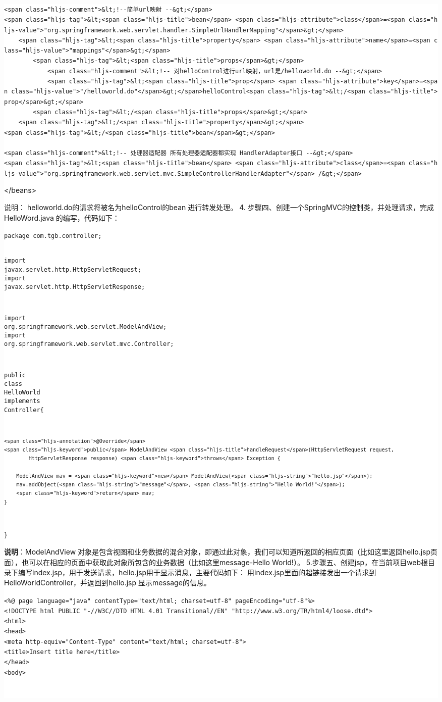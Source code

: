     <span class="hljs-comment">&lt;!--简单url映射 --&gt;</span>
    <span class="hljs-tag">&lt;<span class="hljs-title">bean</span> <span class="hljs-attribute">class</span>=<span class="hljs-value">"org.springframework.web.servlet.handler.SimpleUrlHandlerMapping"</span>&gt;</span>
        <span class="hljs-tag">&lt;<span class="hljs-title">property</span> <span class="hljs-attribute">name</span>=<span class="hljs-value">"mappings"</span>&gt;</span>
            <span class="hljs-tag">&lt;<span class="hljs-title">props</span>&gt;</span>
                <span class="hljs-comment">&lt;!-- 对helloControl进行url映射，url是/helloworld.do --&gt;</span>
                <span class="hljs-tag">&lt;<span class="hljs-title">prop</span> <span class="hljs-attribute">key</span>=<span class="hljs-value">"/helloworld.do"</span>&gt;</span>helloControl<span class="hljs-tag">&lt;/<span class="hljs-title">prop</span>&gt;</span>
            <span class="hljs-tag">&lt;/<span class="hljs-title">props</span>&gt;</span>
        <span class="hljs-tag">&lt;/<span class="hljs-title">property</span>&gt;</span>
    <span class="hljs-tag">&lt;/<span class="hljs-title">bean</span>&gt;</span>

    <span class="hljs-comment">&lt;!-- 处理器适配器 所有处理器适配器都实现 HandlerAdapter接口 --&gt;</span>
    <span class="hljs-tag">&lt;<span class="hljs-title">bean</span> <span class="hljs-attribute">class</span>=<span class="hljs-value">"org.springframework.web.servlet.mvc.SimpleControllerHandlerAdapter"</span> /&gt;</span>

<span class="hljs-tag">&lt;/<span class="hljs-title">beans</span>&gt;</span>
</code></pre> 
 <p>说明： helloworld.do的请求将被名为helloControl的bean 进行转发处理。  4. 步骤四、创建一个SpringMVC的控制类，并处理请求，完成HelloWord.java 的编写，代码如下：</p> 
 <pre class="prettyprint"><code class=" hljs java"><span class="hljs-keyword">package</span> com.tgb.controller;

<span class="hljs-keyword">import</span> javax.servlet.http.HttpServletRequest;
<span class="hljs-keyword">import</span> javax.servlet.http.HttpServletResponse;

<span class="hljs-keyword">import</span> org.springframework.web.servlet.ModelAndView;
<span class="hljs-keyword">import</span> org.springframework.web.servlet.mvc.Controller;

<span class="hljs-keyword">public</span> <span class="hljs-class"><span class="hljs-keyword">class</span> <span class="hljs-title">HelloWorld</span> <span class="hljs-keyword">implements</span> <span class="hljs-title">Controller</span>{</span>

    <span class="hljs-annotation">@Override</span>
    <span class="hljs-keyword">public</span> ModelAndView <span class="hljs-title">handleRequest</span>(HttpServletRequest request,
            HttpServletResponse response) <span class="hljs-keyword">throws</span> Exception {

        ModelAndView mav = <span class="hljs-keyword">new</span> ModelAndView(<span class="hljs-string">"hello.jsp"</span>);
        mav.addObject(<span class="hljs-string">"message"</span>, <span class="hljs-string">"Hello World!"</span>);
        <span class="hljs-keyword">return</span> mav;
    }
}
</code></pre> 
 <p><strong>说明</strong>：ModelAndView 对象是包含视图和业务数据的混合对象，即通过此对象，我们可以知道所返回的相应页面（比如这里返回hello.jsp页面），也可以在相应的页面中获取此对象所包含的业务数据（比如这里message-Hello World!）。  5.步骤五、创建jsp，在当前项目web根目录下编写index.jsp，用于发送请求，hello.jsp用于显示消息，主要代码如下：  用index.jsp里面的超链接发出一个请求到HelloWorldController，并返回到hello.jsp 显示message的信息。</p> 
 <pre class="prettyprint"><code class=" hljs xml"><span class="vbscript">&lt;%@ page language=<span class="hljs-string">"java"</span> contentType=<span class="hljs-string">"text/html; charset=utf-8"</span> pageEncoding=<span class="hljs-string">"utf-8"</span>%&gt;</span>
<span class="hljs-doctype">&lt;!DOCTYPE html PUBLIC "-//W3C//DTD HTML 4.01 Transitional//EN" "http://www.w3.org/TR/html4/loose.dtd"&gt;</span>
<span class="hljs-tag">&lt;<span class="hljs-title">html</span>&gt;</span>
<span class="hljs-tag">&lt;<span class="hljs-title">head</span>&gt;</span>
<span class="hljs-tag">&lt;<span class="hljs-title">meta</span> <span class="hljs-attribute">http-equiv</span>=<span class="hljs-value">"Content-Type"</span> <span class="hljs-attribute">content</span>=<span class="hljs-value">"text/html; charset=utf-8"</span>&gt;</span>
<span class="hljs-tag">&lt;<span class="hljs-title">title</span>&gt;</span>Insert title here<span class="hljs-tag">&lt;/<span class="hljs-title">title</span>&gt;</span>
<span class="hljs-tag">&lt;/<span class="hljs-title">head</span>&gt;</span>
<span class="hljs-tag">&lt;<span class="hljs-title">body</span>&gt;</span>